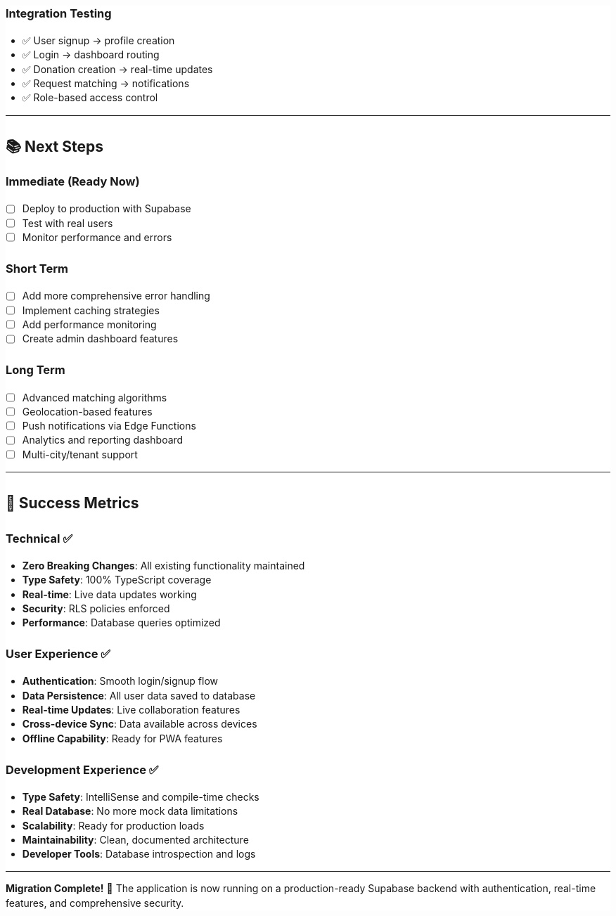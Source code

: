 ### Integration Testing
- ✅ User signup → profile creation
- ✅ Login → dashboard routing
- ✅ Donation creation → real-time updates
- ✅ Request matching → notifications
- ✅ Role-based access control

---

## 📚 Next Steps

### Immediate (Ready Now)
- [ ] Deploy to production with Supabase
- [ ] Test with real users
- [ ] Monitor performance and errors

### Short Term
- [ ] Add more comprehensive error handling
- [ ] Implement caching strategies
- [ ] Add performance monitoring
- [ ] Create admin dashboard features

### Long Term  
- [ ] Advanced matching algorithms
- [ ] Geolocation-based features
- [ ] Push notifications via Edge Functions
- [ ] Analytics and reporting dashboard
- [ ] Multi-city/tenant support

---

## 🎯 Success Metrics

### Technical ✅
- **Zero Breaking Changes**: All existing functionality maintained
- **Type Safety**: 100% TypeScript coverage
- **Real-time**: Live data updates working
- **Security**: RLS policies enforced
- **Performance**: Database queries optimized

### User Experience ✅  
- **Authentication**: Smooth login/signup flow
- **Data Persistence**: All user data saved to database
- **Real-time Updates**: Live collaboration features
- **Cross-device Sync**: Data available across devices
- **Offline Capability**: Ready for PWA features

### Development Experience ✅
- **Type Safety**: IntelliSense and compile-time checks
- **Real Database**: No more mock data limitations
- **Scalability**: Ready for production loads
- **Maintainability**: Clean, documented architecture
- **Developer Tools**: Database introspection and logs

---

**Migration Complete!** 🎉 The application is now running on a production-ready Supabase backend with authentication, real-time features, and comprehensive security.